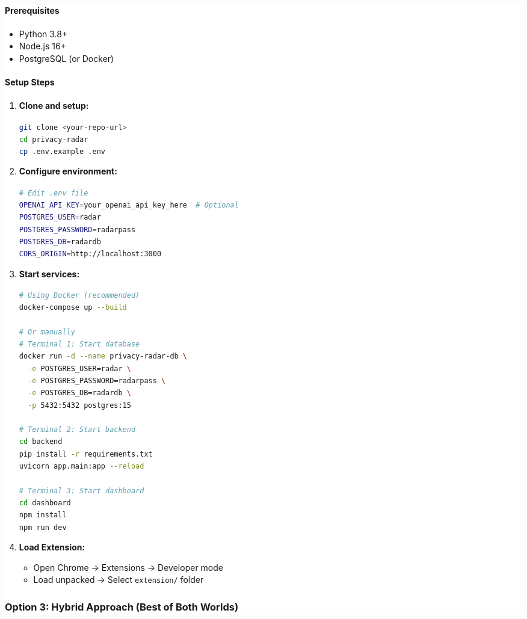 #### Prerequisites
- Python 3.8+
- Node.js 16+
- PostgreSQL (or Docker)

#### Setup Steps

1. **Clone and setup:**
   ```bash
   git clone <your-repo-url>
   cd privacy-radar
   cp .env.example .env
   ```

2. **Configure environment:**
   ```bash
   # Edit .env file
   OPENAI_API_KEY=your_openai_api_key_here  # Optional
   POSTGRES_USER=radar
   POSTGRES_PASSWORD=radarpass
   POSTGRES_DB=radardb
   CORS_ORIGIN=http://localhost:3000
   ```

3. **Start services:**
   ```bash
   # Using Docker (recommended)
   docker-compose up --build
   
   # Or manually
   # Terminal 1: Start database
   docker run -d --name privacy-radar-db \
     -e POSTGRES_USER=radar \
     -e POSTGRES_PASSWORD=radarpass \
     -e POSTGRES_DB=radardb \
     -p 5432:5432 postgres:15
   
   # Terminal 2: Start backend
   cd backend
   pip install -r requirements.txt
   uvicorn app.main:app --reload
   
   # Terminal 3: Start dashboard
   cd dashboard
   npm install
   npm run dev
   ```

4. **Load Extension:**
   - Open Chrome → Extensions → Developer mode
   - Load unpacked → Select `extension/` folder

### Option 3: Hybrid Approach (Best of Both Worlds)
